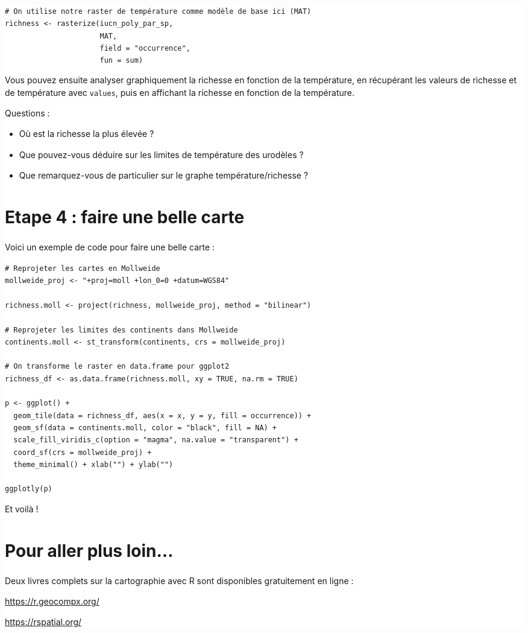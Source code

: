 ```
# On utilise notre raster de température comme modèle de base ici (MAT)
richness <- rasterize(iucn_poly_par_sp, 
                      MAT,
                      field = "occurrence",
                      fun = sum)
```


Vous pouvez ensuite analyser graphiquement la richesse en fonction de la température, en récupérant les valeurs de richesse et de température avec `values`, puis en affichant la richesse en fonction de la température.

Questions :

-	Où est la richesse la plus élevée ?

-	Que pouvez-vous déduire sur les limites de température des urodèles ? 

-	Que remarquez-vous de particulier sur le graphe température/richesse ?
 
# Etape 4 : faire une belle carte

Voici un exemple de code pour faire une belle carte :

```
# Reprojeter les cartes en Mollweide
mollweide_proj <- "+proj=moll +lon_0=0 +datum=WGS84"

richness.moll <- project(richness, mollweide_proj, method = "bilinear")

# Reprojeter les limites des continents dans Mollweide
continents.moll <- st_transform(continents, crs = mollweide_proj)

# On transforme le raster en data.frame pour ggplot2
richness_df <- as.data.frame(richness.moll, xy = TRUE, na.rm = TRUE)

p <- ggplot() +
  geom_tile(data = richness_df, aes(x = x, y = y, fill = occurrence)) +  
  geom_sf(data = continents.moll, color = "black", fill = NA) +        
  scale_fill_viridis_c(option = "magma", na.value = "transparent") + 
  coord_sf(crs = mollweide_proj) +  
  theme_minimal() + xlab("") + ylab("")

ggplotly(p)
```


Et voilà !

# Pour aller plus loin…

Deux livres complets sur la cartographie avec R sont disponibles gratuitement en ligne :

https://r.geocompx.org/

https://rspatial.org/

